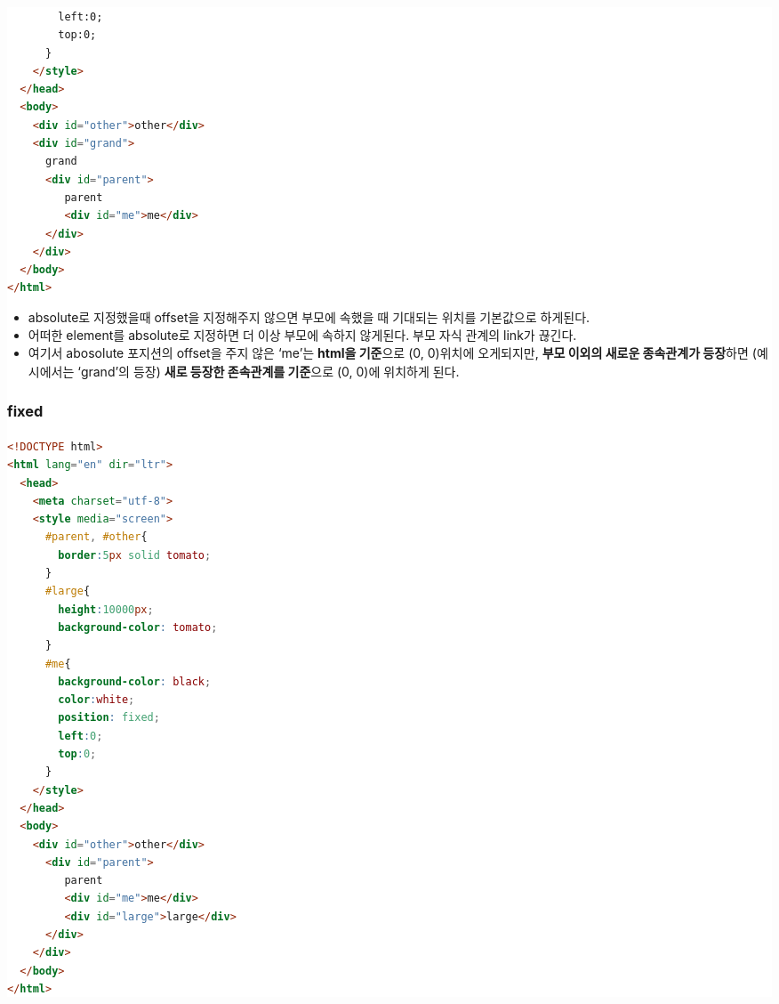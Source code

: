 ```html
        left:0;
        top:0;
      }
    </style>
  </head>
  <body>
    <div id="other">other</div>
    <div id="grand">
      grand
      <div id="parent">
         parent
         <div id="me">me</div>
      </div>
    </div>
  </body>
</html>
```

- absolute로 지정했을때 offset을 지정해주지 않으면 부모에 속했을 때 기대되는 위치를 기본값으로 하게된다.
- 어떠한 element를 absolute로 지정하면 더 이상 부모에 속하지 않게된다. 부모 자식 관계의 link가 끊긴다.
- 여기서 abosolute 포지션의 offset을 주지 않은 ‘me’는 **html을 기준**으로 (0, 0)위치에 오게되지만, **부모 이외의 새로운 종속관계가 등장**하면 (예시에서는 ‘grand’의 등장) **새로 등장한 존속관계를 기준**으로 (0, 0)에 위치하게 된다.

### fixed

```html
<!DOCTYPE html>
<html lang="en" dir="ltr">
  <head>
    <meta charset="utf-8">
    <style media="screen">
      #parent, #other{
        border:5px solid tomato;
      }
      #large{
        height:10000px;
        background-color: tomato;
      }
      #me{
        background-color: black;
        color:white;
        position: fixed;
        left:0;
        top:0;
      }
    </style>
  </head>
  <body>
    <div id="other">other</div>
      <div id="parent">
         parent
         <div id="me">me</div>
         <div id="large">large</div>
      </div>
    </div>
  </body>
</html>
```
